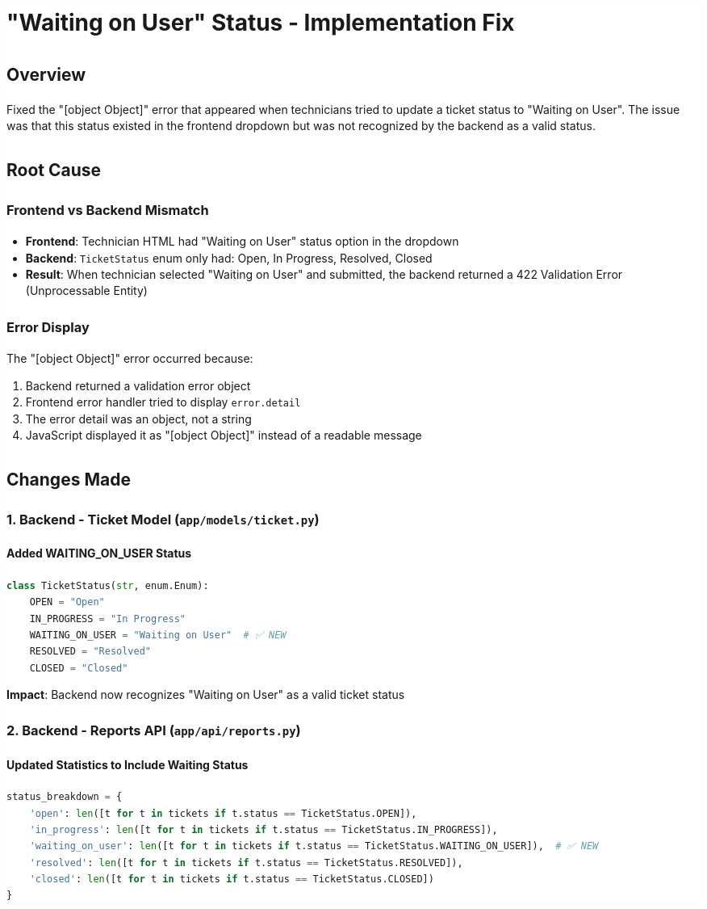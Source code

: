 # "Waiting on User" Status - Implementation Fix

## Overview
Fixed the "[object Object]" error that appeared when technicians tried to update a ticket status to "Waiting on User". The issue was that this status existed in the frontend dropdown but was not recognized by the backend as a valid status.

## Root Cause

### Frontend vs Backend Mismatch
- **Frontend**: Technician HTML had "Waiting on User" status option in the dropdown
- **Backend**: `TicketStatus` enum only had: Open, In Progress, Resolved, Closed
- **Result**: When technician selected "Waiting on User" and submitted, the backend returned a 422 Validation Error (Unprocessable Entity)

### Error Display
The "[object Object]" error occurred because:
1. Backend returned a validation error object
2. Frontend error handler tried to display `error.detail` 
3. The error detail was an object, not a string
4. JavaScript displayed it as "[object Object]" instead of a readable message

## Changes Made

### 1. **Backend - Ticket Model** (`app/models/ticket.py`)

#### Added WAITING_ON_USER Status
```python
class TicketStatus(str, enum.Enum):
    OPEN = "Open"
    IN_PROGRESS = "In Progress"
    WAITING_ON_USER = "Waiting on User"  # ✅ NEW
    RESOLVED = "Resolved"
    CLOSED = "Closed"
```

**Impact**: Backend now recognizes "Waiting on User" as a valid ticket status

### 2. **Backend - Reports API** (`app/api/reports.py`)

#### Updated Statistics to Include Waiting Status
```python
status_breakdown = {
    'open': len([t for t in tickets if t.status == TicketStatus.OPEN]),
    'in_progress': len([t for t in tickets if t.status == TicketStatus.IN_PROGRESS]),
    'waiting_on_user': len([t for t in tickets if t.status == TicketStatus.WAITING_ON_USER]),  # ✅ NEW
    'resolved': len([t for t in tickets if t.status == TicketStatus.RESOLVED]),
    'closed': len([t for t in tickets if t.status == TicketStatus.CLOSED])
}
```
